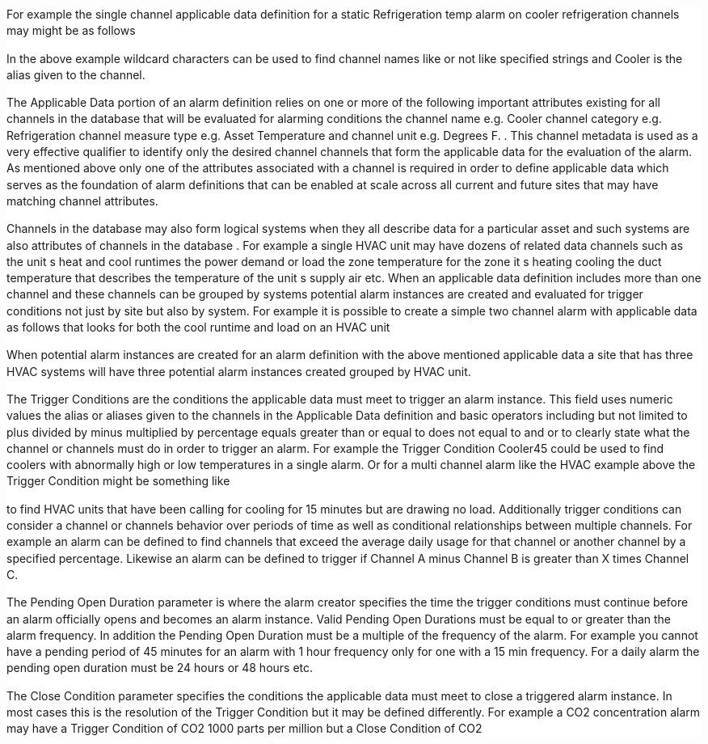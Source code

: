 For example the single channel applicable data definition for a static Refrigeration temp alarm on cooler refrigeration channels may might be as follows 

In the above example wildcard characters can be used to find channel names like or not like specified strings and Cooler is the alias given to the channel.

The Applicable Data portion of an alarm definition relies on one or more of the following important attributes existing for all channels in the database that will be evaluated for alarming conditions the channel name e.g. Cooler channel category e.g. Refrigeration channel measure type e.g. Asset Temperature and channel unit e.g. Degrees F. . This channel metadata is used as a very effective qualifier to identify only the desired channel channels that form the applicable data for the evaluation of the alarm. As mentioned above only one of the attributes associated with a channel is required in order to define applicable data which serves as the foundation of alarm definitions that can be enabled at scale across all current and future sites that may have matching channel attributes.

Channels in the database may also form logical systems when they all describe data for a particular asset and such systems are also attributes of channels in the database . For example a single HVAC unit may have dozens of related data channels such as the unit s heat and cool runtimes the power demand or load the zone temperature for the zone it s heating cooling the duct temperature that describes the temperature of the unit s supply air etc. When an applicable data definition includes more than one channel and these channels can be grouped by systems potential alarm instances are created and evaluated for trigger conditions not just by site but also by system. For example it is possible to create a simple two channel alarm with applicable data as follows that looks for both the cool runtime and load on an HVAC unit 

When potential alarm instances are created for an alarm definition with the above mentioned applicable data a site that has three HVAC systems will have three potential alarm instances created grouped by HVAC unit.

The Trigger Conditions are the conditions the applicable data must meet to trigger an alarm instance. This field uses numeric values the alias or aliases given to the channels in the Applicable Data definition and basic operators including but not limited to plus divided by minus multiplied by percentage equals greater than or equal to does not equal to and or to clearly state what the channel or channels must do in order to trigger an alarm. For example the Trigger Condition Cooler45 could be used to find coolers with abnormally high or low temperatures in a single alarm. Or for a multi channel alarm like the HVAC example above the Trigger Condition might be something like

to find HVAC units that have been calling for cooling for 15 minutes but are drawing no load. Additionally trigger conditions can consider a channel or channels behavior over periods of time as well as conditional relationships between multiple channels. For example an alarm can be defined to find channels that exceed the average daily usage for that channel or another channel by a specified percentage. Likewise an alarm can be defined to trigger if Channel A minus Channel B is greater than X times Channel C.

The Pending Open Duration parameter is where the alarm creator specifies the time the trigger conditions must continue before an alarm officially opens and becomes an alarm instance. Valid Pending Open Durations must be equal to or greater than the alarm frequency. In addition the Pending Open Duration must be a multiple of the frequency of the alarm. For example you cannot have a pending period of 45 minutes for an alarm with 1 hour frequency only for one with a 15 min frequency. For a daily alarm the pending open duration must be 24 hours or 48 hours etc.

The Close Condition parameter specifies the conditions the applicable data must meet to close a triggered alarm instance. In most cases this is the resolution of the Trigger Condition but it may be defined differently. For example a CO2 concentration alarm may have a Trigger Condition of CO2 1000 parts per million but a Close Condition of CO2
